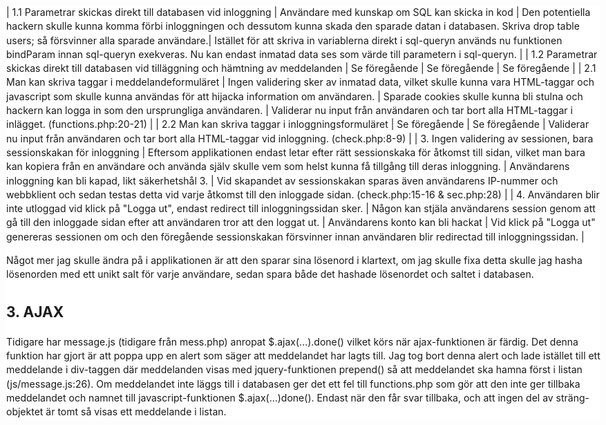 | 1.1 Parametrar skickas direkt till databasen vid inloggning | Användare med kunskap om SQL kan skicka in kod | Den potentiella hackern skulle kunna komma förbi inloggningen och dessutom kunna skada den sparade datan i databasen. Skriva drop table users; så försvinner alla sparade användare.| Istället för att skriva in variablerna direkt i sql-queryn används nu funktionen bindParam innan sql-queryn exekveras. Nu kan endast inmatad data ses som värde till parametern i sql-queryn. |
| 1.2 Parametrar skickas direkt till databasen vid tilläggning och hämtning av meddelanden | Se föregående | Se föregående | Se föregående |
| 2.1 Man kan skriva taggar i meddelandeformuläret | Ingen validering sker av inmatad data, vilket skulle kunna vara HTML-taggar och javascript som skulle kunna användas för att hijacka information om användaren. | Sparade cookies skulle kunna bli stulna och hackern kan logga in som den ursprungliga användaren. | Validerar nu input från användaren och tar bort alla HTML-taggar i inlägget. (functions.php:20-21) |
| 2.2 Man kan skriva taggar i inloggningsformuläret | Se föregående | Se föregående | Validerar nu input från användaren och tar bort alla HTML-taggar vid inloggning. (check.php:8-9) |
| 3. Ingen validering av sessionen, bara sessionskakan för inloggning | Eftersom applikationen endast letar efter rätt sessionskaka för åtkomst till sidan, vilket man bara kan kopiera från en användare och använda själv skulle vem som helst kunna få tillgång till deras inloggning. | Användarens inloggning kan bli kapad, likt säkerhetshål 3. | Vid skapandet av sessionskakan sparas även användarens IP-nummer och webbklient och sedan testas detta vid varje åtkomst till den inloggade sidan. (check.php:15-16 & sec.php:28) |
| 4. Användaren blir inte utloggad vid klick på "Logga ut", endast redirect till inloggningssidan sker. | Någon kan stjäla användarens session genom att gå till den inloggade sidan efter att användaren tror att den loggat ut. | Användarens konto kan bli hackat | Vid klick på "Logga ut" genereras sessionen om och den föregående sessionskakan försvinner innan användaren blir redirectad till inloggningssidan. |


Något mer jag skulle ändra på i applikationen är att den sparar sina lösenord i klartext, om jag skulle fixa detta skulle jag hasha lösenorden med ett unikt salt för varje användare, sedan spara både det hashade lösenordet och saltet i databasen.


## 3. AJAX

Tidigare har message.js (tidigare från mess.php) anropat $.ajax(...).done() vilket körs när ajax-funktionen är färdig. Det denna funktion har gjort är att poppa upp en alert som säger att meddelandet har lagts till. Jag tog bort denna alert och lade istället till ett meddelande i div-taggen där meddelanden visas med jquery-funktionen prepend() så att meddelandet ska hamna först i listan (js/message.js:26). Om meddelandet inte läggs till i databasen ger det ett fel till functions.php som gör att den inte ger tillbaka meddelandet och namnet till javascript-funktionen $.ajax(...)done(). Endast när den får svar tillbaka, och att ingen del av sträng-objektet är tomt så visas ett meddelande i listan.